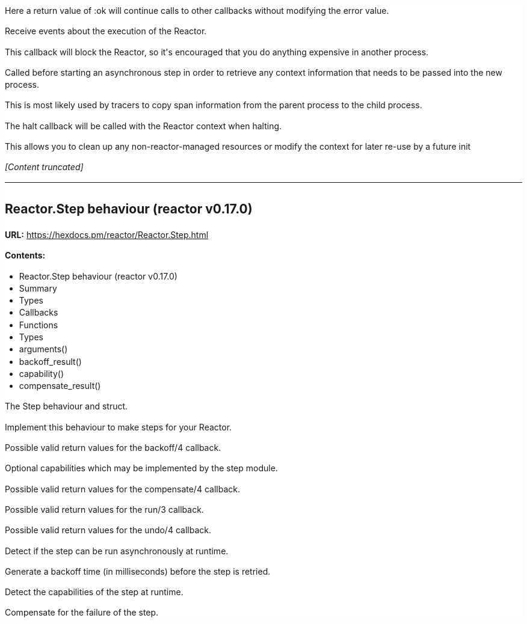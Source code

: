 Here a return value of :ok will continue calls to other callbacks without modifying the error value.

Receive events about the execution of the Reactor.

This callback will block the Reactor, so it's encouraged that you do anything expensive in another process.

Called before starting an asynchronous step in order to retrieve any context information that needs to be passed into the new process.

This is most likely used by tracers to copy span information from the parent process to the child process.

The halt callback will be called with the Reactor context when halting.

This allows you to clean up any non-reactor-managed resources or modify the context for later re-use by a future init

*[Content truncated]*

---

## Reactor.Step behaviour (reactor v0.17.0)

**URL:** https://hexdocs.pm/reactor/Reactor.Step.html

**Contents:**
- Reactor.Step behaviour (reactor v0.17.0)
- Summary
- Types
- Callbacks
- Functions
- Types
- arguments()
- backoff_result()
- capability()
- compensate_result()

The Step behaviour and struct.

Implement this behaviour to make steps for your Reactor.

Possible valid return values for the backoff/4 callback.

Optional capabilities which may be implemented by the step module.

Possible valid return values for the compensate/4 callback.

Possible valid return values for the run/3 callback.

Possible valid return values for the undo/4 callback.

Detect if the step can be run asynchronously at runtime.

Generate a backoff time (in milliseconds) before the step is retried.

Detect the capabilities of the step at runtime.

Compensate for the failure of the step.

